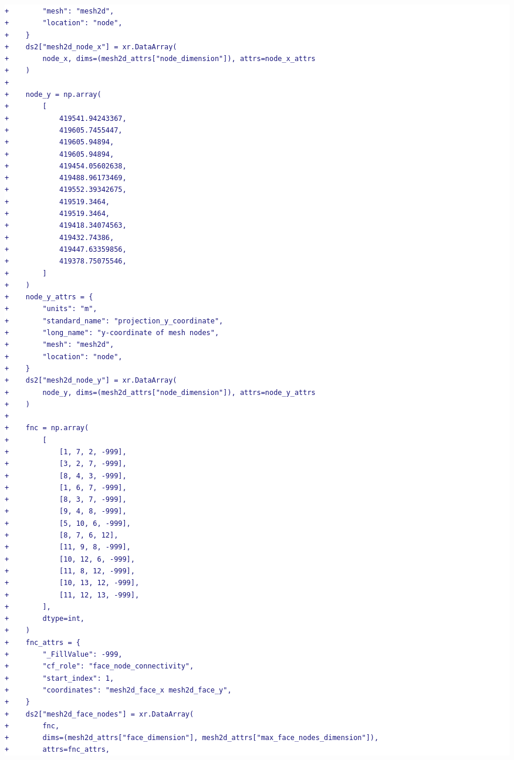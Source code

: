 ```diff
+        "mesh": "mesh2d",
+        "location": "node",
+    }
+    ds2["mesh2d_node_x"] = xr.DataArray(
+        node_x, dims=(mesh2d_attrs["node_dimension"]), attrs=node_x_attrs
+    )
+
+    node_y = np.array(
+        [
+            419541.94243367,
+            419605.7455447,
+            419605.94894,
+            419605.94894,
+            419454.05602638,
+            419488.96173469,
+            419552.39342675,
+            419519.3464,
+            419519.3464,
+            419418.34074563,
+            419432.74386,
+            419447.63359856,
+            419378.75075546,
+        ]
+    )
+    node_y_attrs = {
+        "units": "m",
+        "standard_name": "projection_y_coordinate",
+        "long_name": "y-coordinate of mesh nodes",
+        "mesh": "mesh2d",
+        "location": "node",
+    }
+    ds2["mesh2d_node_y"] = xr.DataArray(
+        node_y, dims=(mesh2d_attrs["node_dimension"]), attrs=node_y_attrs
+    )
+
+    fnc = np.array(
+        [
+            [1, 7, 2, -999],
+            [3, 2, 7, -999],
+            [8, 4, 3, -999],
+            [1, 6, 7, -999],
+            [8, 3, 7, -999],
+            [9, 4, 8, -999],
+            [5, 10, 6, -999],
+            [8, 7, 6, 12],
+            [11, 9, 8, -999],
+            [10, 12, 6, -999],
+            [11, 8, 12, -999],
+            [10, 13, 12, -999],
+            [11, 12, 13, -999],
+        ],
+        dtype=int,
+    )
+    fnc_attrs = {
+        "_FillValue": -999,
+        "cf_role": "face_node_connectivity",
+        "start_index": 1,
+        "coordinates": "mesh2d_face_x mesh2d_face_y",
+    }
+    ds2["mesh2d_face_nodes"] = xr.DataArray(
+        fnc,
+        dims=(mesh2d_attrs["face_dimension"], mesh2d_attrs["max_face_nodes_dimension"]),
+        attrs=fnc_attrs,
```